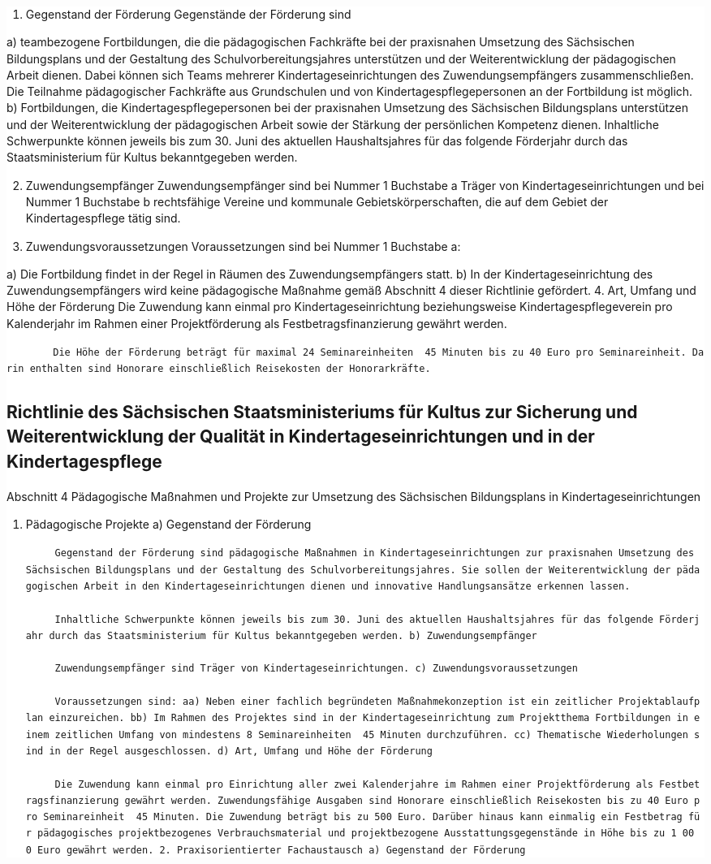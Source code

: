 1. Gegenstand der Förderung Gegenstände der Förderung sind

a) teambezogene Fortbildungen, die die pädagogischen Fachkräfte bei der praxisnahen Umsetzung des Sächsischen Bildungsplans und der Gestaltung des Schulvorbereitungsjahres unterstützen und der Weiterentwicklung der pädagogischen Arbeit dienen. Dabei können sich Teams mehrerer Kindertageseinrichtungen des Zuwendungsempfängers zusammenschließen. Die Teilnahme pädagogischer Fachkräfte aus Grundschulen und von Kindertagespflegepersonen an der Fortbildung ist möglich. b) Fortbildungen, die Kindertagespflegepersonen bei der praxisnahen Umsetzung des Sächsischen Bildungsplans unterstützen und der Weiterentwicklung der pädagogischen Arbeit sowie der Stärkung der persönlichen Kompetenz dienen. Inhaltliche Schwerpunkte können jeweils bis zum 30. Juni des aktuellen Haushaltsjahres für das folgende Förderjahr durch das Staatsministerium für Kultus bekanntgegeben werden.

2. Zuwendungsempfänger Zuwendungsempfänger sind bei Nummer 1 Buchstabe a Träger von Kindertageseinrichtungen und bei Nummer 1 Buchstabe b rechtsfähige Vereine und kommunale Gebietskörperschaften, die auf dem Gebiet der Kindertagespflege tätig sind.

3. Zuwendungsvoraussetzungen Voraussetzungen sind bei Nummer 1 Buchstabe a:

a) Die Fortbildung findet in der Regel in Räumen des Zuwendungsempfängers statt. b) In der Kindertageseinrichtung des Zuwendungsempfängers wird keine pädagogische Maßnahme gemäß Abschnitt 4 dieser Richtlinie gefördert. 4. Art, Umfang und Höhe der Förderung Die Zuwendung kann einmal pro Kindertageseinrichtung beziehungsweise Kindertagespflegeverein pro Kalenderjahr im Rahmen einer Projektförderung als Festbetragsfinanzierung gewährt werden.
            
            Die Höhe der Förderung beträgt für maximal 24 Seminareinheiten  45 Minuten bis zu 40 Euro pro Seminareinheit. Darin enthalten sind Honorare einschließlich Reisekosten der Honorarkräfte.


## Richtlinie des Sächsischen Staatsministeriums für Kultus zur Sicherung und Weiterentwicklung der Qualität in Kindertageseinrichtungen und in der Kindertagespflege 
 Abschnitt 4  Pädagogische Maßnahmen und Projekte zur Umsetzung des Sächsischen Bildungsplans in Kindertageseinrichtungen

1. Pädagogische Projekte a) Gegenstand der Förderung
            
            Gegenstand der Förderung sind pädagogische Maßnahmen in Kindertageseinrichtungen zur praxisnahen Umsetzung des Sächsischen Bildungsplans und der Gestaltung des Schulvorbereitungsjahres. Sie sollen der Weiterentwicklung der pädagogischen Arbeit in den Kindertageseinrichtungen dienen und innovative Handlungsansätze erkennen lassen.
            
            Inhaltliche Schwerpunkte können jeweils bis zum 30. Juni des aktuellen Haushaltsjahres für das folgende Förderjahr durch das Staatsministerium für Kultus bekanntgegeben werden. b) Zuwendungsempfänger
            
            Zuwendungsempfänger sind Träger von Kindertageseinrichtungen. c) Zuwendungsvoraussetzungen
            
            Voraussetzungen sind: aa) Neben einer fachlich begründeten Maßnahmekonzeption ist ein zeitlicher Projektablaufplan einzureichen. bb) Im Rahmen des Projektes sind in der Kindertageseinrichtung zum Projektthema Fortbildungen in einem zeitlichen Umfang von mindestens 8 Seminareinheiten  45 Minuten durchzuführen. cc) Thematische Wiederholungen sind in der Regel ausgeschlossen. d) Art, Umfang und Höhe der Förderung
            
            Die Zuwendung kann einmal pro Einrichtung aller zwei Kalenderjahre im Rahmen einer Projektförderung als Festbetragsfinanzierung gewährt werden. Zuwendungsfähige Ausgaben sind Honorare einschließlich Reisekosten bis zu 40 Euro pro Seminareinheit  45 Minuten. Die Zuwendung beträgt bis zu 500 Euro. Darüber hinaus kann einmalig ein Festbetrag für pädagogisches projektbezogenes Verbrauchsmaterial und projektbezogene Ausstattungsgegenstände in Höhe bis zu 1 000 Euro gewährt werden. 2. Praxisorientierter Fachaustausch a) Gegenstand der Förderung
            